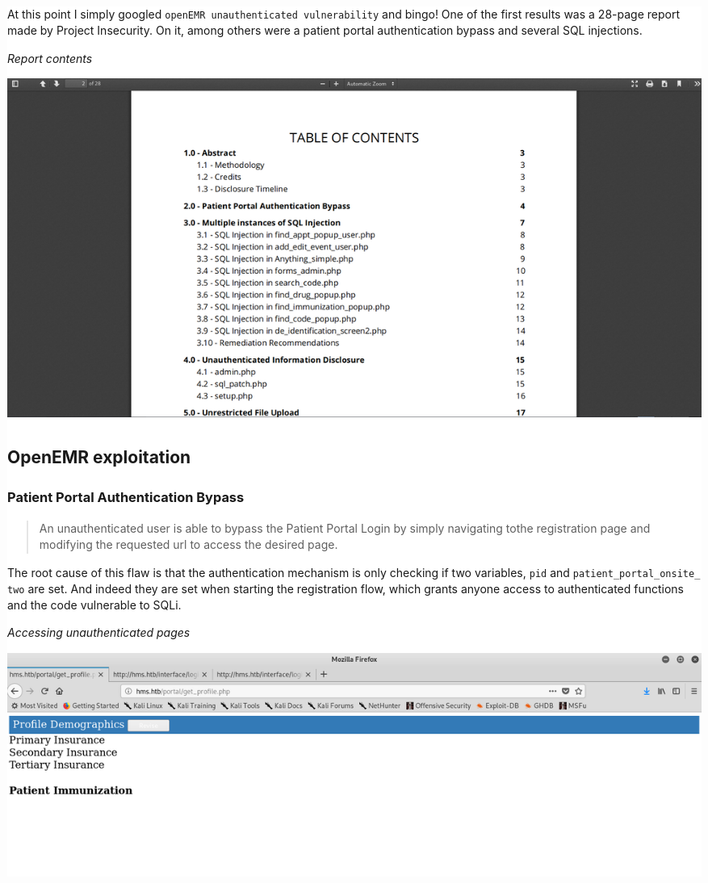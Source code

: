 At this point I simply googled `openEMR unauthenticated vulnerability` and bingo! One of the first results was a 28-page report made by Project Insecurity. On it, among others were a patient portal authentication bypass and several SQL injections.

*Report contents*

![Img](images/report.png)

## OpenEMR exploitation

### Patient Portal Authentication Bypass

> An unauthenticated user is able to bypass the Patient Portal Login by simply navigating tothe registration page and modifying the requested url to access the desired page.

The root cause of this flaw is that the authentication mechanism is only checking if two variables, `pid` and `patient_portal_onsite_two` are set. And indeed they are set when starting the registration flow, which grants anyone access to authenticated functions and the code vulnerable to SQLi.

*Accessing unauthenticated pages*

![Img](images/unauth.png)

